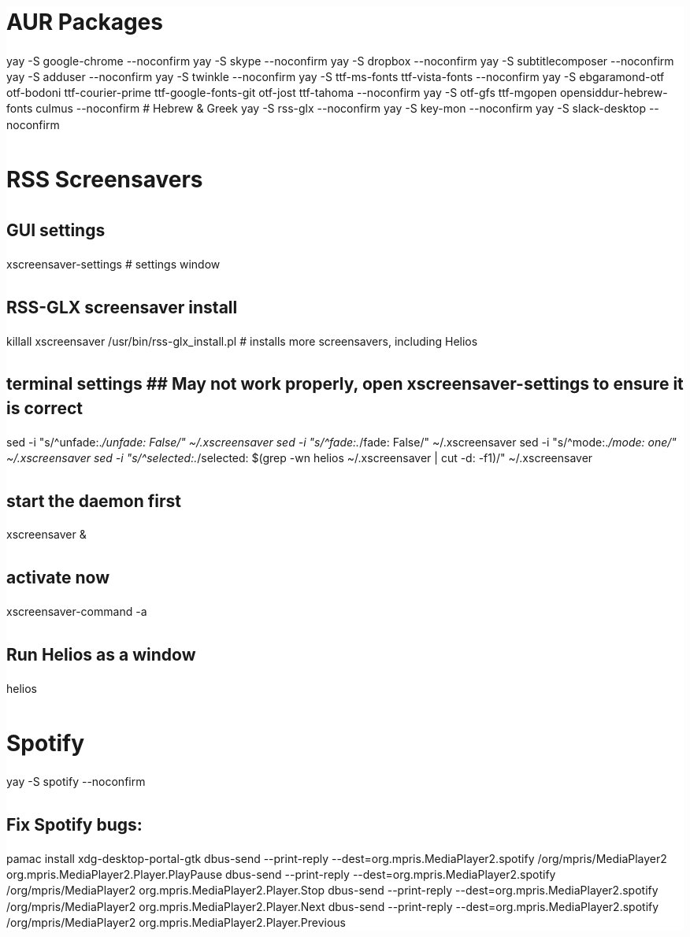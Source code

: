 # AUR Packages
yay -S google-chrome --noconfirm
yay -S skype --noconfirm
yay -S dropbox --noconfirm
yay -S subtitlecomposer --noconfirm
yay -S adduser --noconfirm
yay -S twinkle --noconfirm
yay -S ttf-ms-fonts ttf-vista-fonts --noconfirm
yay -S ebgaramond-otf otf-bodoni ttf-courier-prime ttf-google-fonts-git otf-jost ttf-tahoma --noconfirm
yay -S otf-gfs ttf-mgopen opensiddur-hebrew-fonts culmus --noconfirm # Hebrew & Greek
yay -S rss-glx --noconfirm
yay -S key-mon --noconfirm
yay -S slack-desktop --noconfirm

# RSS Screensavers
## GUI settings
xscreensaver-settings # settings window

## RSS-GLX screensaver install
killall xscreensaver
/usr/bin/rss-glx_install.pl # installs more screensavers, including Helios

## terminal settings ## May not work properly, open xscreensaver-settings to ensure it is correct
sed -i "s/^unfade:.*/unfade:         False/" ~/.xscreensaver
sed -i "s/^fade:.*/fade:         False/" ~/.xscreensaver
sed -i "s/^mode:.*/mode:           one/" ~/.xscreensaver
sed -i "s/^selected:.*/selected:       $(grep -wn helios ~/.xscreensaver | cut -d: -f1)/" ~/.xscreensaver

## start the daemon first
xscreensaver &
## activate now
xscreensaver-command -a

## Run Helios as a window
helios

# Spotify
yay -S spotify --noconfirm
## Fix Spotify bugs:
pamac install xdg-desktop-portal-gtk
dbus-send --print-reply --dest=org.mpris.MediaPlayer2.spotify /org/mpris/MediaPlayer2 org.mpris.MediaPlayer2.Player.PlayPause
dbus-send --print-reply --dest=org.mpris.MediaPlayer2.spotify /org/mpris/MediaPlayer2 org.mpris.MediaPlayer2.Player.Stop
dbus-send --print-reply --dest=org.mpris.MediaPlayer2.spotify /org/mpris/MediaPlayer2 org.mpris.MediaPlayer2.Player.Next
dbus-send --print-reply --dest=org.mpris.MediaPlayer2.spotify /org/mpris/MediaPlayer2 org.mpris.MediaPlayer2.Player.Previous
